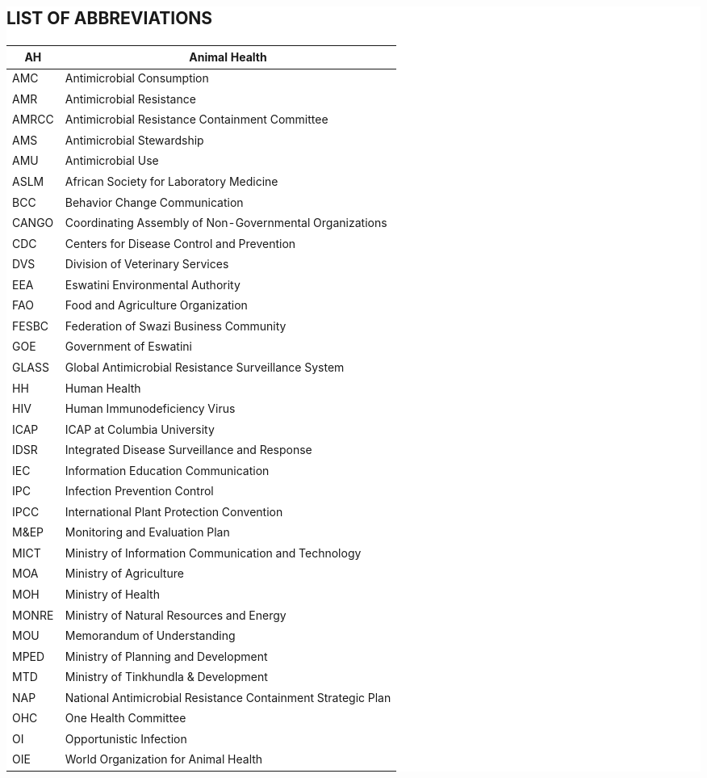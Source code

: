 ## LIST OF ABBREVIATIONS

| AH    | Animal Health                                                |
|-------|--------------------------------------------------------------|
| AMC   | Antimicrobial Consumption                                    |
| AMR   | Antimicrobial Resistance                                     |
| AMRCC | Antimicrobial Resistance Containment Committee               |
| AMS   | Antimicrobial Stewardship                                    |
| AMU   | Antimicrobial Use                                            |
| ASLM  | African Society for Laboratory Medicine                      |
| BCC   | Behavior Change Communication                                |
| CANGO | Coordinating Assembly of Non-Governmental Organizations      |
| CDC   | Centers for Disease Control and Prevention                   |
| DVS   | Division of Veterinary Services                              |
| EEA   | Eswatini Environmental Authority                             |
| FAO   | Food and Agriculture Organization                            |
| FESBC | Federation of Swazi Business Community                       |
| GOE   | Government of Eswatini                                       |
| GLASS | Global Antimicrobial Resistance Surveillance System          |
| HH    | Human Health                                                 |
| HIV   | Human Immunodeficiency Virus                                 |
| ICAP  | ICAP at Columbia University                                  |
| IDSR  | Integrated Disease Surveillance and Response                 |
| IEC   | Information Education Communication                          |
| IPC   | Infection Prevention Control                                 |
| IPCC  | International Plant Protection Convention                    |
| M&EP  | Monitoring and Evaluation Plan                               |
| MICT  | Ministry of Information Communication and Technology         |
| MOA   | Ministry of Agriculture                                      |
| MOH   | Ministry of Health                                           |
| MONRE | Ministry of Natural Resources and Energy                     |
| MOU   | Memorandum of Understanding                                  |
| MPED  | Ministry of Planning and Development                         |
| MTD   | Ministry of Tinkhundla & Development                         |
| NAP   | National Antimicrobial Resistance Containment Strategic Plan |
| OHC   | One Health Committee                                         |
| OI    | Opportunistic Infection                                      |
| OIE   | World Organization for Animal Health                         |